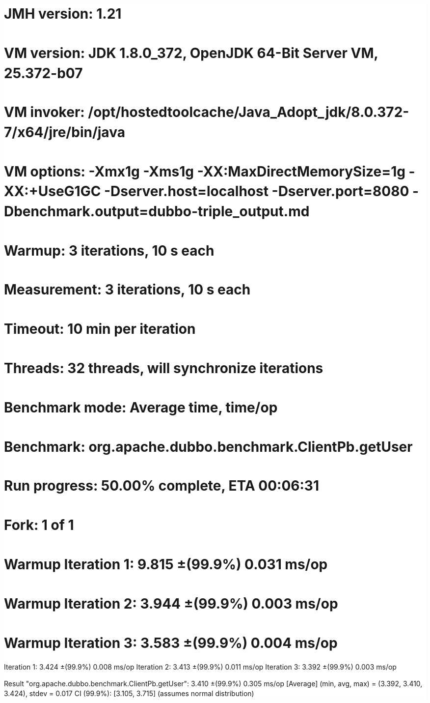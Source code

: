 
# JMH version: 1.21
# VM version: JDK 1.8.0_372, OpenJDK 64-Bit Server VM, 25.372-b07
# VM invoker: /opt/hostedtoolcache/Java_Adopt_jdk/8.0.372-7/x64/jre/bin/java
# VM options: -Xmx1g -Xms1g -XX:MaxDirectMemorySize=1g -XX:+UseG1GC -Dserver.host=localhost -Dserver.port=8080 -Dbenchmark.output=dubbo-triple_output.md
# Warmup: 3 iterations, 10 s each
# Measurement: 3 iterations, 10 s each
# Timeout: 10 min per iteration
# Threads: 32 threads, will synchronize iterations
# Benchmark mode: Average time, time/op
# Benchmark: org.apache.dubbo.benchmark.ClientPb.getUser

# Run progress: 50.00% complete, ETA 00:06:31
# Fork: 1 of 1
# Warmup Iteration   1: 9.815 ±(99.9%) 0.031 ms/op
# Warmup Iteration   2: 3.944 ±(99.9%) 0.003 ms/op
# Warmup Iteration   3: 3.583 ±(99.9%) 0.004 ms/op
Iteration   1: 3.424 ±(99.9%) 0.008 ms/op
Iteration   2: 3.413 ±(99.9%) 0.011 ms/op
Iteration   3: 3.392 ±(99.9%) 0.003 ms/op


Result "org.apache.dubbo.benchmark.ClientPb.getUser":
  3.410 ±(99.9%) 0.305 ms/op [Average]
  (min, avg, max) = (3.392, 3.410, 3.424), stdev = 0.017
  CI (99.9%): [3.105, 3.715] (assumes normal distribution)
